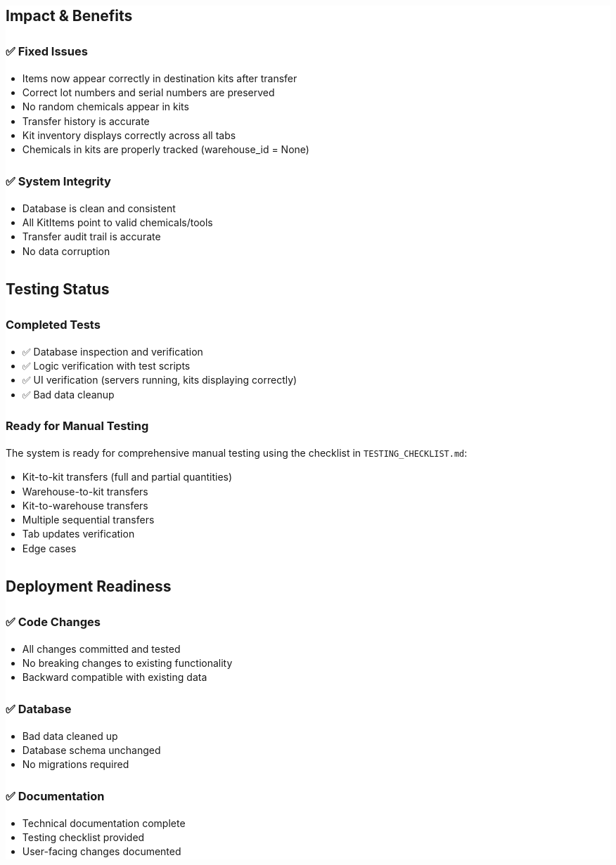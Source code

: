 ## Impact & Benefits

### ✅ Fixed Issues
- Items now appear correctly in destination kits after transfer
- Correct lot numbers and serial numbers are preserved
- No random chemicals appear in kits
- Transfer history is accurate
- Kit inventory displays correctly across all tabs
- Chemicals in kits are properly tracked (warehouse_id = None)

### ✅ System Integrity
- Database is clean and consistent
- All KitItems point to valid chemicals/tools
- Transfer audit trail is accurate
- No data corruption

## Testing Status

### Completed Tests
- ✅ Database inspection and verification
- ✅ Logic verification with test scripts
- ✅ UI verification (servers running, kits displaying correctly)
- ✅ Bad data cleanup

### Ready for Manual Testing
The system is ready for comprehensive manual testing using the checklist in `TESTING_CHECKLIST.md`:
- Kit-to-kit transfers (full and partial quantities)
- Warehouse-to-kit transfers
- Kit-to-warehouse transfers
- Multiple sequential transfers
- Tab updates verification
- Edge cases

## Deployment Readiness

### ✅ Code Changes
- All changes committed and tested
- No breaking changes to existing functionality
- Backward compatible with existing data

### ✅ Database
- Bad data cleaned up
- Database schema unchanged
- No migrations required

### ✅ Documentation
- Technical documentation complete
- Testing checklist provided
- User-facing changes documented
